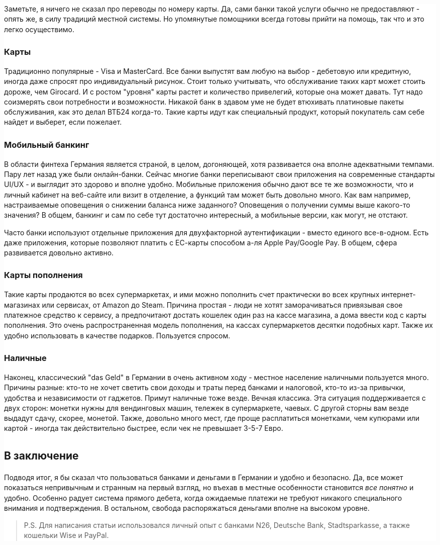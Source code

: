 Заметьте, я ничего не сказал про переводы по номеру карты. Да, сами банки такой услуги обычно не предоставляют - опять же, в силу традиций местной системы. Но упомянутые помощники всегда готовы прийти на помощь, так что и это легко осуществимо.

### Карты

Традиционно популярные - Visa и MasterCard. Все банки выпустят вам любую на выбор - дебетовую или кредитную, иногда даже спросят про индивидуальный рисунок. Стоит только учитывать, что обслуживание таких карт может стоить дороже, чем Girocard. И с ростом "уровня" карты растет и количество привелегий, которые она может давать. Тут надо соизмерять свои потребности и возможности. Никакой банк в здавом уме не будет втюхивать платиновые пакеты обслуживания, как это делал ВТБ24 когда-то. Такие карты идут как специальный продукт, который покупатель сам себе найдет и выберет, если пожелает.

### Мобильный банкинг

В области финтеха Германия является страной, в целом, догоняющей, хотя развивается она вполне адекватными темпами. Пару лет назад уже были онлайн-банки. Сейчас многие банки переписывают свои приложения на современные стандарты UI/UX - и выглядит это здорово и вполне удобно. Мобильные приложения обычно дают все те же возможности, что и личный кабинет на веб-сайте или визит в отделение, а функций там может быть довольно много. Как вам например, настраиваемые оповещения о снижении баланса ниже заданного? Оповещения о получении суммы выше какого-то значения? В общем, банкинг и сам по себе тут достаточно интересный, а мобильные версии, как могут, не отстают.

Часто банки используют отдельные приложения для двухфакторной аутентификации - вместо единого все-в-одном. Есть даже приложения, которые позволяют платить с ЕС-карты способом а-ля Apple Pay/Google Pay. В общем, сфера развивается довольно активно.

### Карты пополнения

Такие карты продаются во всех супермаркетах, и ими можно пополнить счет практически во всех крупных интернет-магазинах или сервисах, от Amazon до Steam. Причина простая - люди не хотят заморачиваться привязывая свое платежное средство к сервису, а предпочитают достать кошелек один раз на кассе магазина, а дома ввести код с карты пополнения. Это очень распространенная модель пополнения, на кассах супермаркетов десятки подобных карт. Также их удобно использовать в качестве подарков. Пользуется спросом.
### Наличные

Наконец, классический "das Geld" в Германии в очень активном ходу - местное население наличными пользуется много. Причины разные: кто-то не хочет светить свои доходы и траты перед банками и налоговой, кто-то из-за привычки, удобства и независимости от гаджетов. Примут наличные тоже везде. Вечная классика. Эта ситуация поддерживается с двух сторон: монетки нужны для вендинговых машин, тележек в супермаркете, чаевых. С другой сторны вам везде выдадут сдачу, скорее, монетой. Также, довольно много мест, где проще расплатиться монетками, чем купюрами или картой - иногда так действительно быстрее, если чек не превышает 3-5-7 Евро. 

## В заключение

Подводя итог, я бы сказал что пользоваться банками и деньгами в Германии и удобно и безопасно. Да, все может показаться непривычным и странным на первый взгляд, но въехав в местные особенности становится _все понятно_ и удобно. Особенно радует система прямого дебета, когда ожидаемые платежи не требуют никакого специального внимания и подтверждения. В остальном, свобода распоряжаться деньгами вполне на высоком уровне.

> P.S. Для написания статьи использовался личный опыт с банками N26, Deutsche Bank, Stadtsparkasse, а также кошельки Wise и PayPal.
